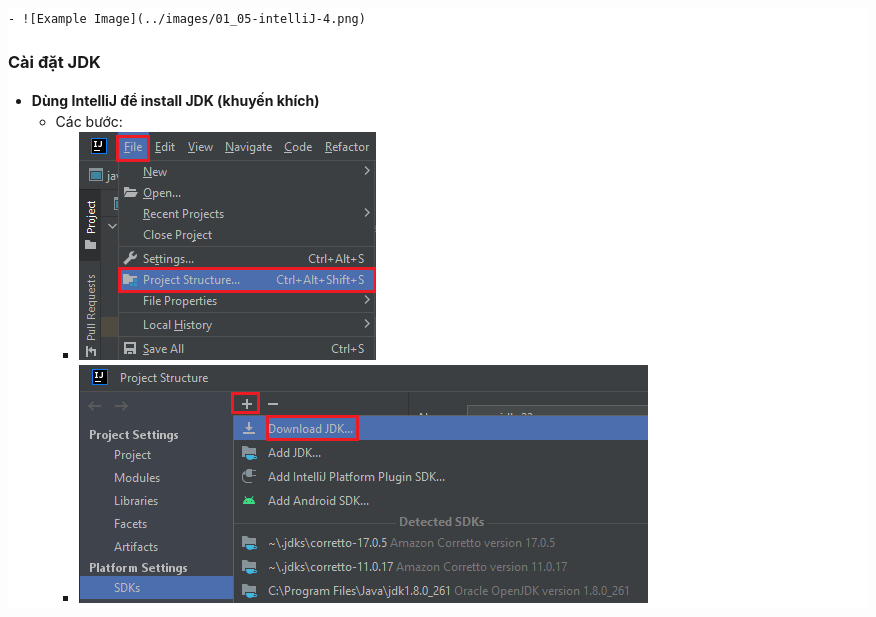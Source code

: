     - ![Example Image](../images/01_05-intelliJ-4.png)

### Cài đặt JDK
- **Dùng IntelliJ để install JDK (khuyến khích)**
  - Các bước:
    - ![Example Image](../images/01_06-java-install-1.png)
    - ![Example Image](../images/01_07-java-install-2.png)